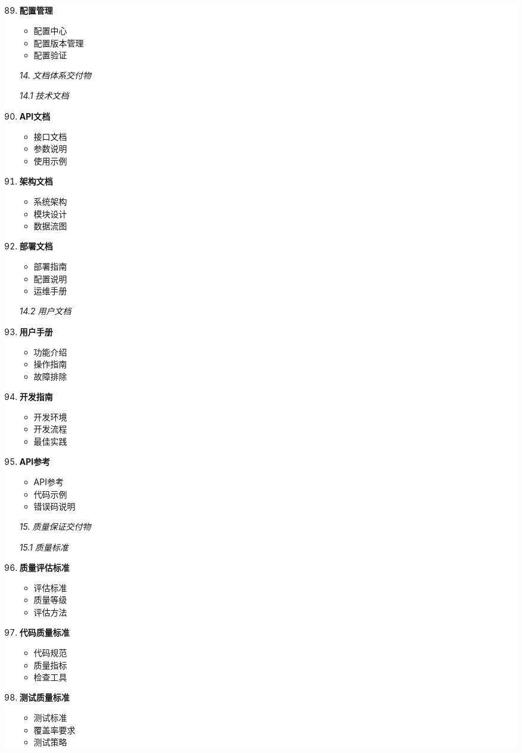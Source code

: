 89. **配置管理**
    - 配置中心
    - 配置版本管理
    - 配置验证

    *14. 文档体系交付物*

    *14.1 技术文档*

90. **API文档**
    - 接口文档
    - 参数说明
    - 使用示例

91. **架构文档**
    - 系统架构
    - 模块设计
    - 数据流图

92. **部署文档**
    - 部署指南
    - 配置说明
    - 运维手册

    *14.2 用户文档*

93. **用户手册**
    - 功能介绍
    - 操作指南
    - 故障排除

94. **开发指南**
    - 开发环境
    - 开发流程
    - 最佳实践

95. **API参考**
    - API参考
    - 代码示例
    - 错误码说明

    *15. 质量保证交付物*

    *15.1 质量标准*

96. **质量评估标准**
    - 评估标准
    - 质量等级
    - 评估方法

97. **代码质量标准**
    - 代码规范
    - 质量指标
    - 检查工具

98. **测试质量标准**
    - 测试标准
    - 覆盖率要求
    - 测试策略
